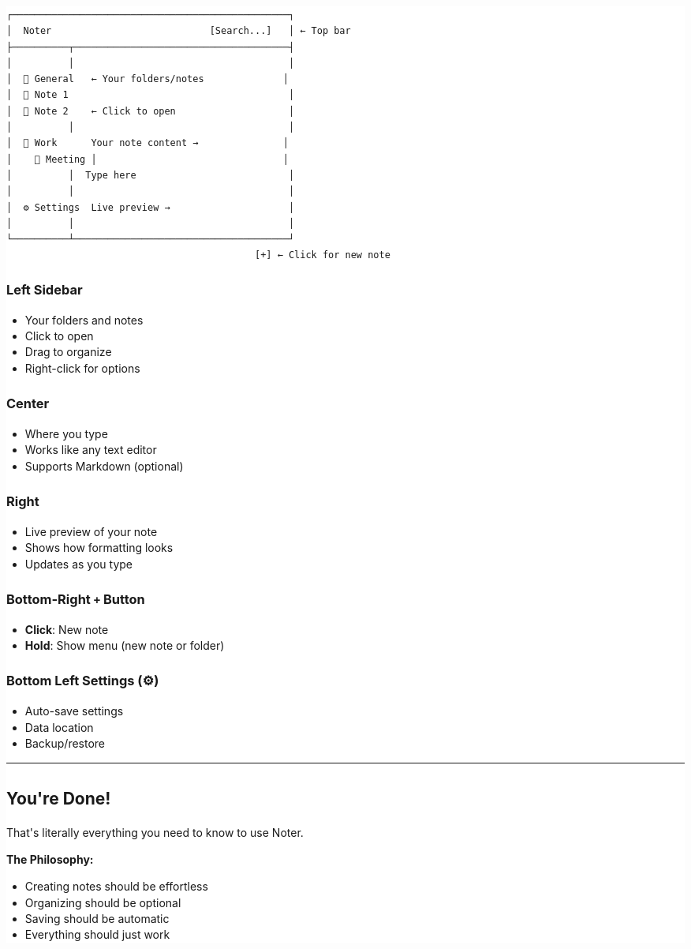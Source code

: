 ```
┌─────────────────────────────────────────────────┐
│  Noter                            [Search...]   │ ← Top bar
├──────────┬──────────────────────────────────────┤
│          │                                      │
│  📁 General   ← Your folders/notes              │
│  📝 Note 1                                       │
│  📝 Note 2    ← Click to open                    │
│          │                                      │
│  📁 Work      Your note content →               │
│    📝 Meeting │                                 │
│          │  Type here                           │
│          │                                      │
│  ⚙️ Settings  Live preview →                     │
│          │                                      │
└──────────┴──────────────────────────────────────┘
                                            [+] ← Click for new note
```

### Left Sidebar
- Your folders and notes
- Click to open
- Drag to organize
- Right-click for options

### Center
- Where you type
- Works like any text editor
- Supports Markdown (optional)

### Right
- Live preview of your note
- Shows how formatting looks
- Updates as you type

### Bottom-Right `+` Button
- **Click**: New note
- **Hold**: Show menu (new note or folder)

### Bottom Left Settings (⚙️)
- Auto-save settings
- Data location
- Backup/restore

---

## You're Done!

That's literally everything you need to know to use Noter.

**The Philosophy:**
- Creating notes should be effortless
- Organizing should be optional
- Saving should be automatic
- Everything should just work
